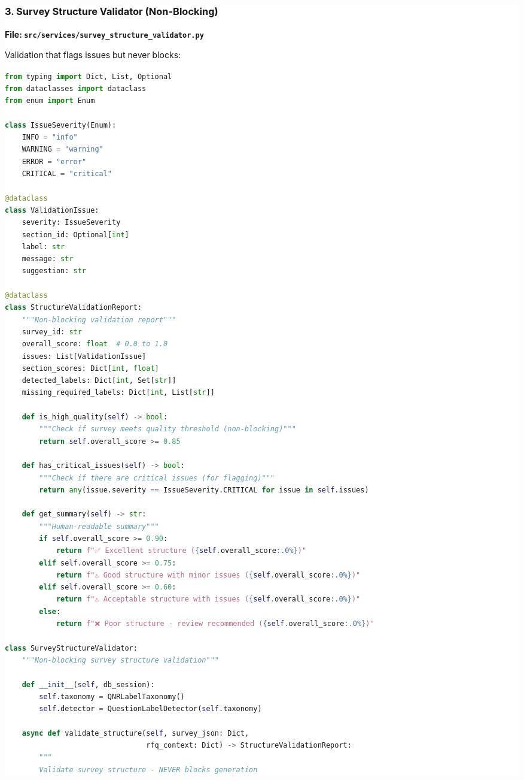 ### 3. Survey Structure Validator (Non-Blocking)
**File: `src/services/survey_structure_validator.py`**

Validation that flags issues but never blocks:

```python
from typing import Dict, List, Optional
from dataclasses import dataclass
from enum import Enum

class IssueSeverity(Enum):
    INFO = "info"
    WARNING = "warning"
    ERROR = "error"
    CRITICAL = "critical"

@dataclass
class ValidationIssue:
    severity: IssueSeverity
    section_id: Optional[int]
    label: str
    message: str
    suggestion: str
    
@dataclass
class StructureValidationReport:
    """Non-blocking validation report"""
    survey_id: str
    overall_score: float  # 0.0 to 1.0
    issues: List[ValidationIssue]
    section_scores: Dict[int, float]
    detected_labels: Dict[int, Set[str]]
    missing_required_labels: Dict[int, List[str]]
    
    def is_high_quality(self) -> bool:
        """Check if survey meets quality threshold (non-blocking)"""
        return self.overall_score >= 0.85
    
    def has_critical_issues(self) -> bool:
        """Check if there are critical issues (for flagging)"""
        return any(issue.severity == IssueSeverity.CRITICAL for issue in self.issues)
    
    def get_summary(self) -> str:
        """Human-readable summary"""
        if self.overall_score >= 0.90:
            return f"✅ Excellent structure ({self.overall_score:.0%})"
        elif self.overall_score >= 0.75:
            return f"⚠️ Good structure with minor issues ({self.overall_score:.0%})"
        elif self.overall_score >= 0.60:
            return f"⚠️ Acceptable structure with issues ({self.overall_score:.0%})"
        else:
            return f"❌ Poor structure - review recommended ({self.overall_score:.0%})"

class SurveyStructureValidator:
    """Non-blocking survey structure validation"""
    
    def __init__(self, db_session):
        self.taxonomy = QNRLabelTaxonomy()
        self.detector = QuestionLabelDetector(self.taxonomy)
    
    async def validate_structure(self, survey_json: Dict, 
                                 rfq_context: Dict) -> StructureValidationReport:
        """
        Validate survey structure - NEVER blocks generation
```